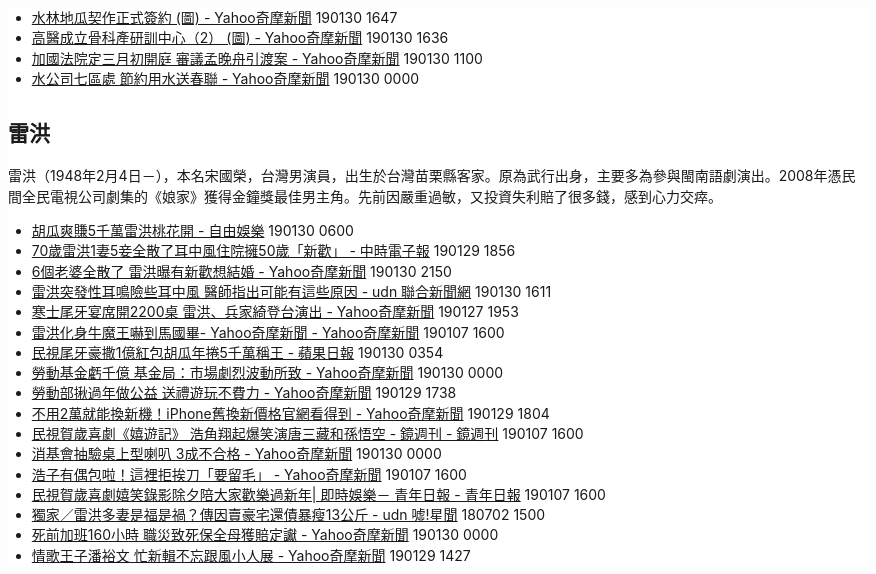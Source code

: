 - [水林地瓜契作正式簽約 (圖) - Yahoo奇摩新聞](https://tw.news.yahoo.com/%E6%B0%B4%E6%9E%97%E5%9C%B0%E7%93%9C%E5%A5%91%E4%BD%9C%E6%AD%A3%E5%BC%8F%E7%B0%BD%E7%B4%84-%E5%9C%96-084749731.html "水林地瓜契作正式簽約 (圖) - Yahoo奇摩新聞") 190130 1647
- [高醫成立骨科產研訓中心（2） (圖) - Yahoo奇摩新聞](https://tw.news.yahoo.com/%E9%AB%98%E9%86%AB%E6%88%90%E7%AB%8B%E9%AA%A8%E7%A7%91%E7%94%A2%E7%A0%94%E8%A8%93%E4%B8%AD%E5%BF%83-2-%E5%9C%96-083649661.html "高醫成立骨科產研訓中心（2） (圖) - Yahoo奇摩新聞") 190130 1636
- [加國法院定三月初開庭 審議孟晚舟引渡案 - Yahoo奇摩新聞](https://tw.news.yahoo.com/%E5%8A%A0%E5%9C%8B%E6%B3%95%E9%99%A2%E5%AE%9A%E4%B8%89%E6%9C%88%E5%88%9D%E9%96%8B%E5%BA%AD-%E5%AF%A9%E8%AD%B0%E5%AD%9F%E6%99%9A%E8%88%9F%E5%BC%95%E6%B8%A1%E6%A1%88-030042641.html "加國法院定三月初開庭 審議孟晚舟引渡案 - Yahoo奇摩新聞") 190130 1100
- [水公司七區處 節約用水送春聯 - Yahoo奇摩新聞](https://tw.news.yahoo.com/%E6%B0%B4%E5%85%AC%E5%8F%B8%E4%B8%83%E5%8D%80%E8%99%95-%E7%AF%80%E7%B4%84%E7%94%A8%E6%B0%B4%E9%80%81%E6%98%A5%E8%81%AF-160000629.html "水公司七區處 節約用水送春聯 - Yahoo奇摩新聞") 190130 0000

## 雷洪

雷洪（1948年2月4日－），本名宋國榮，台灣男演員，出生於台灣苗栗縣客家。原為武行出身，主要多為參與閩南語劇演出。2008年憑民間全民電視公司劇集的《娘家》獲得金鐘獎最佳男主角。先前因嚴重過敏，又投資失利賠了很多錢，感到心力交瘁。
- [胡瓜爽賺5千萬雷洪桃花開 - 自由娛樂](http://ent.ltn.com.tw/news/paper/1264857 "胡瓜爽賺5千萬雷洪桃花開 - 自由娛樂") 190130 0600
- [70歲雷洪1妻5妾全散了耳中風住院擁50歲「新歡」 - 中時電子報](https://www.chinatimes.com/realtimenews/20190129004387-260404 "70歲雷洪1妻5妾全散了耳中風住院擁50歲「新歡」 - 中時電子報") 190129 1856
- [6個老婆全散了 雷洪曝有新歡想結婚 - Yahoo奇摩新聞](https://tw.news.yahoo.com/6%E5%80%8B%E8%80%81%E5%A9%86%E5%85%A8%E6%95%A3%E4%BA%86-%E9%9B%B7%E6%B4%AA%E6%9B%9D%E6%9C%89%E6%96%B0%E6%AD%A1%E6%83%B3%E7%B5%90%E5%A9%9A-135003199.html "6個老婆全散了 雷洪曝有新歡想結婚 - Yahoo奇摩新聞") 190130 2150
- [雷洪突發性耳鳴險些耳中風 醫師指出可能有這些原因 - udn 聯合新聞網](https://udn.com/news/story/7266/3623303?from=udn-catelistnews_ch2 "雷洪突發性耳鳴險些耳中風 醫師指出可能有這些原因 - udn 聯合新聞網") 190130 1611
- [寒士尾牙宴席開2200桌 雷洪、兵家綺登台演出 - Yahoo奇摩新聞](https://tw.news.yahoo.com/%E5%AF%92%E5%A3%AB%E5%B0%BE%E7%89%99%E5%AE%B4%E5%B8%AD%E9%96%8B2200%E6%A1%8C-%E9%9B%B7%E6%B4%AA-%E5%85%B5%E5%AE%B6%E7%B6%BA%E7%99%BB%E5%8F%B0%E6%BC%94%E5%87%BA-075252141.html "寒士尾牙宴席開2200桌 雷洪、兵家綺登台演出 - Yahoo奇摩新聞") 190127 1953
- [雷洪化身牛魔王嚇到馬國畢- Yahoo奇摩新聞 - Yahoo奇摩新聞](https://tw.news.yahoo.com/%E9%9B%B7%E6%B4%AA%E5%8C%96%E8%BA%AB%E7%89%9B%E9%AD%94%E7%8E%8B%E5%9A%87%E5%88%B0%E9%A6%AC%E5%9C%8B%E7%95%A2-215008071.html "雷洪化身牛魔王嚇到馬國畢- Yahoo奇摩新聞 - Yahoo奇摩新聞") 190107 1600
- [民視尾牙豪撒1億紅包胡瓜年捲5千萬稱王 - 蘋果日報](https://tw.appledaily.com/entertainment/daily/20190130/38245988/ "民視尾牙豪撒1億紅包胡瓜年捲5千萬稱王 - 蘋果日報") 190130 0354
- [勞動基金虧千億 基金局：市場劇烈波動所致 - Yahoo奇摩新聞](https://tw.news.yahoo.com/%E5%8B%9E%E5%8B%95%E5%9F%BA%E9%87%91%E8%99%A7%E5%8D%83%E5%84%84-%E5%9F%BA%E9%87%91%E5%B1%80-%E5%B8%82%E5%A0%B4%E5%8A%87%E7%83%88%E6%B3%A2%E5%8B%95%E6%89%80%E8%87%B4-160000310.html "勞動基金虧千億 基金局：市場劇烈波動所致 - Yahoo奇摩新聞") 190130 0000
- [勞動部揪過年做公益 送禮遊玩不費力 - Yahoo奇摩新聞](https://tw.news.yahoo.com/%E5%8B%9E%E5%8B%95%E9%83%A8%E6%8F%AA%E9%81%8E%E5%B9%B4%E5%81%9A%E5%85%AC%E7%9B%8A-%E9%80%81%E7%A6%AE%E9%81%8A%E7%8E%A9%E4%B8%8D%E8%B2%BB%E5%8A%9B-093827630.html "勞動部揪過年做公益 送禮遊玩不費力 - Yahoo奇摩新聞") 190129 1738
- [不用2萬就能換新機！iPhone舊換新價格官網看得到 - Yahoo奇摩新聞](https://tw.news.yahoo.com/%E4%B8%8D%E7%94%A82%E8%90%AC%E5%B0%B1%E8%83%BD%E6%8F%9B%E6%96%B0%E6%A9%9F-iphone%E8%88%8A%E6%8F%9B%E6%96%B0%E5%83%B9%E6%A0%BC%E5%AE%98%E7%B6%B2%E7%9C%8B%E5%BE%97%E5%88%B0-100455867.html "不用2萬就能換新機！iPhone舊換新價格官網看得到 - Yahoo奇摩新聞") 190129 1804
- [民視賀歲喜劇《嬉遊記》 浩角翔起爆笑演唐三藏和孫悟空 - 鏡週刊 - 鏡週刊](https://www.mirrormedia.mg/story/20190107ent032 "民視賀歲喜劇《嬉遊記》 浩角翔起爆笑演唐三藏和孫悟空 - 鏡週刊 - 鏡週刊") 190107 1600
- [消基會抽驗桌上型喇叭 3成不合格 - Yahoo奇摩新聞](https://tw.news.yahoo.com/%E6%B6%88%E5%9F%BA%E6%9C%83%E6%8A%BD%E9%A9%97%E6%A1%8C%E4%B8%8A%E5%9E%8B%E5%96%87%E5%8F%AD-3%E6%88%90%E4%B8%8D%E5%90%88%E6%A0%BC-160000663.html "消基會抽驗桌上型喇叭 3成不合格 - Yahoo奇摩新聞") 190130 0000
- [浩子有偶包啦！這裡拒挨刀「要留毛」 - Yahoo奇摩新聞](https://tw.news.yahoo.com/%E6%B5%A9%E5%AD%90%E6%9C%89%E5%81%B6%E5%8C%85%E5%95%A6-%E9%80%99%E8%A3%A1%E6%8B%92%E6%8C%A8%E5%88%80-%E8%A6%81%E7%95%99%E6%AF%9B-105003016.html "浩子有偶包啦！這裡拒挨刀「要留毛」 - Yahoo奇摩新聞") 190107 1600
- [民視賀歲喜劇嬉笑錄影除夕陪大家歡樂過新年| 即時娛樂－ 青年日報 - 青年日報](https://www.ydn.com.tw/News/319652 "民視賀歲喜劇嬉笑錄影除夕陪大家歡樂過新年| 即時娛樂－ 青年日報 - 青年日報") 190107 1600
- [獨家／雷洪多妻是福是禍？傳因賣豪宅還債暴瘦13公斤 - udn 噓!星聞](https://stars.udn.com/star/story/10091/3230560 "獨家／雷洪多妻是福是禍？傳因賣豪宅還債暴瘦13公斤 - udn 噓!星聞") 180702 1500
- [死前加班160小時 職災致死保全母獲賠定讞 - Yahoo奇摩新聞](https://tw.news.yahoo.com/%E6%AD%BB%E5%89%8D%E5%8A%A0%E7%8F%AD160%E5%B0%8F%E6%99%82-%E8%81%B7%E7%81%BD%E8%87%B4%E6%AD%BB%E4%BF%9D%E5%85%A8%E6%AF%8D%E7%8D%B2%E8%B3%A0%E5%AE%9A%E8%AE%9E-160000542.html "死前加班160小時 職災致死保全母獲賠定讞 - Yahoo奇摩新聞") 190130 0000
- [情歌王子潘裕文 忙新輯不忘跟風小人展 - Yahoo奇摩新聞](https://tw.news.yahoo.com/video/%E6%83%85%E6%AD%8C%E7%8E%8B%E5%AD%90%E6%BD%98%E8%A3%95%E6%96%87-%E5%BF%99%E6%96%B0%E8%BC%AF%E4%B8%8D%E5%BF%98%E8%B7%9F%E9%A2%A8%E5%B0%8F%E4%BA%BA%E5%B1%95-055349716.html "情歌王子潘裕文 忙新輯不忘跟風小人展 - Yahoo奇摩新聞") 190129 1427